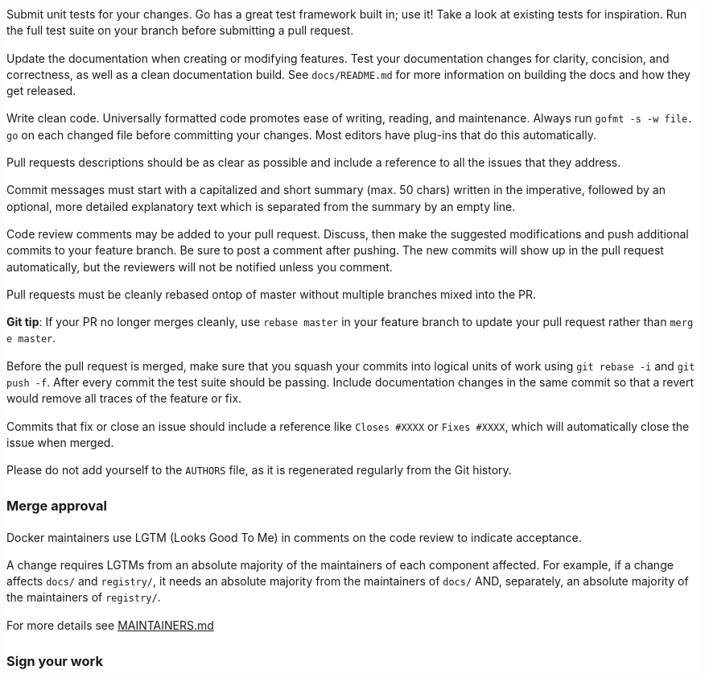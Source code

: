 Submit unit tests for your changes.  Go has a great test framework built in; use
it! Take a look at existing tests for inspiration. Run the full test suite on
your branch before submitting a pull request.

Update the documentation when creating or modifying features. Test
your documentation changes for clarity, concision, and correctness, as
well as a clean documentation build. See `docs/README.md` for more
information on building the docs and how they get released.

Write clean code. Universally formatted code promotes ease of writing, reading,
and maintenance. Always run `gofmt -s -w file.go` on each changed file before
committing your changes. Most editors have plug-ins that do this automatically.

Pull requests descriptions should be as clear as possible and include a
reference to all the issues that they address.

Commit messages must start with a capitalized and short summary (max. 50
chars) written in the imperative, followed by an optional, more detailed
explanatory text which is separated from the summary by an empty line.

Code review comments may be added to your pull request. Discuss, then make the
suggested modifications and push additional commits to your feature branch. Be
sure to post a comment after pushing. The new commits will show up in the pull
request automatically, but the reviewers will not be notified unless you
comment.

Pull requests must be cleanly rebased ontop of master without multiple branches
mixed into the PR.

**Git tip**: If your PR no longer merges cleanly, use `rebase master` in your
feature branch to update your pull request rather than `merge master`.

Before the pull request is merged, make sure that you squash your commits into
logical units of work using `git rebase -i` and `git push -f`. After every
commit the test suite should be passing. Include documentation changes in the
same commit so that a revert would remove all traces of the feature or fix.

Commits that fix or close an issue should include a reference like
`Closes #XXXX` or `Fixes #XXXX`, which will automatically close the
issue when merged.

Please do not add yourself to the `AUTHORS` file, as it is regenerated
regularly from the Git history.

### Merge approval

Docker maintainers use LGTM (Looks Good To Me) in comments on the code review
to indicate acceptance.

A change requires LGTMs from an absolute majority of the maintainers of each
component affected. For example, if a change affects `docs/` and `registry/`, it
needs an absolute majority from the maintainers of `docs/` AND, separately, an
absolute majority of the maintainers of `registry/`.

For more details see [MAINTAINERS.md](hack/MAINTAINERS.md)

### Sign your work
